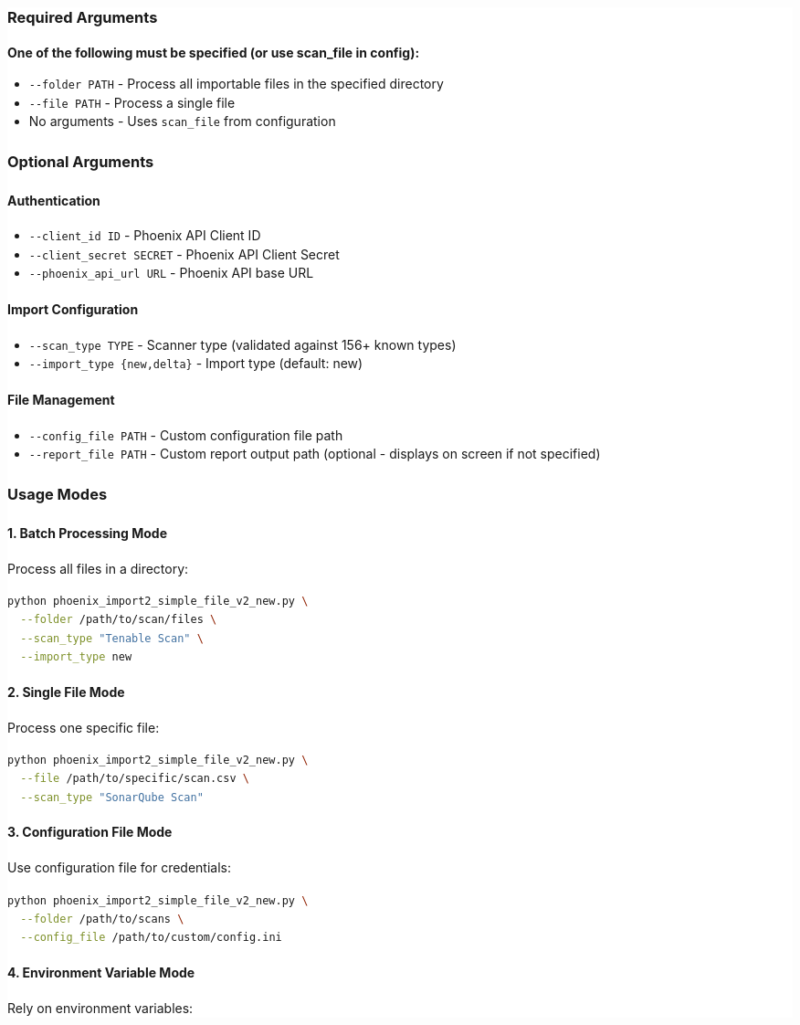 ### Required Arguments

**One of the following must be specified (or use scan_file in config):**

- `--folder PATH` - Process all importable files in the specified directory
- `--file PATH` - Process a single file
- No arguments - Uses `scan_file` from configuration

### Optional Arguments

#### Authentication
- `--client_id ID` - Phoenix API Client ID
- `--client_secret SECRET` - Phoenix API Client Secret  
- `--phoenix_api_url URL` - Phoenix API base URL

#### Import Configuration
- `--scan_type TYPE` - Scanner type (validated against 156+ known types)
- `--import_type {new,delta}` - Import type (default: new)

#### File Management
- `--config_file PATH` - Custom configuration file path
- `--report_file PATH` - Custom report output path (optional - displays on screen if not specified)

### Usage Modes

#### 1. Batch Processing Mode
Process all files in a directory:

```bash
python phoenix_import2_simple_file_v2_new.py \
  --folder /path/to/scan/files \
  --scan_type "Tenable Scan" \
  --import_type new
```

#### 2. Single File Mode
Process one specific file:

```bash
python phoenix_import2_simple_file_v2_new.py \
  --file /path/to/specific/scan.csv \
  --scan_type "SonarQube Scan"
```

#### 3. Configuration File Mode
Use configuration file for credentials:

```bash
python phoenix_import2_simple_file_v2_new.py \
  --folder /path/to/scans \
  --config_file /path/to/custom/config.ini
```

#### 4. Environment Variable Mode
Rely on environment variables:
